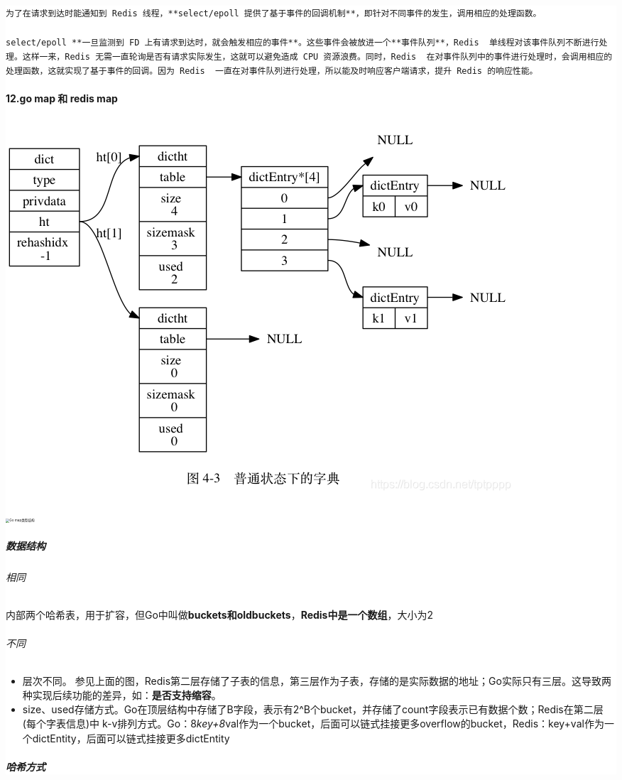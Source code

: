     为了在请求到达时能通知到 Redis 线程，**select/epoll 提供了基于事件的回调机制**，即针对不同事件的发生，调用相应的处理函数。

    select/epoll **一旦监测到 FD 上有请求到达时，就会触发相应的事件**。这些事件会被放进一个**事件队列**，Redis  单线程对该事件队列不断进行处理。这样一来，Redis 无需一直轮询是否有请求实际发生，这就可以避免造成 CPU 资源浪费。同时，Redis  在对事件队列中的事件进行处理时，会调用相应的处理函数，这就实现了基于事件的回调。因为 Redis  一直在对事件队列进行处理，所以能及时响应客户端请求，提升 Redis 的响应性能。


#### 12.go map 和 redis map

![Redis map类型结构](../Untitled.assets/20191212154259174.png)

<img src="../Untitled.assets/aHR0cHM6Ly91c2VyLWltYWdlcy5naXRodWJ1c2VyY29udGVudC5jb20vNzY5ODA4OC81NzU3Njk4Ni1hY2Q4NzYwMC03NDlmLTExZTktODcxMC03NWU0MjNjN2VmZGIucG5n" alt="Go map类型结构" style="zoom: 33%;" />

##### 数据结构

###### 相同

内部两个哈希表，用于扩容，但Go中叫做**buckets和oldbuckets**，**Redis中是一个数组**，大小为2

###### 不同

- 层次不同。 参见上面的图，Redis第二层存储了子表的信息，第三层作为子表，存储的是实际数据的地址；Go实际只有三层。这导致两种实现后续功能的差异，如：**是否支持缩容**。
- size、used存储方式。Go在顶层结构中存储了B字段，表示有2^B个bucket，并存储了count字段表示已有数据个数；Redis在第二层(每个字表信息)中
    k-v排列方式。Go：8*key+8*val作为一个bucket，后面可以链式挂接更多overflow的bucket，Redis：key+val作为一个dictEntity，后面可以链式挂接更多dictEntity

##### 哈希方式
